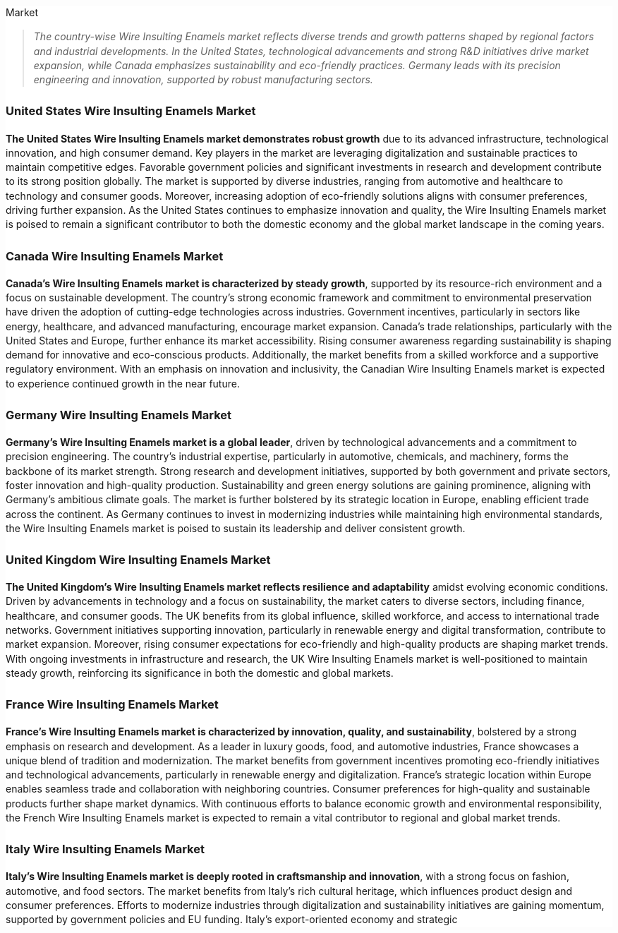 Market<br /></span></h1><blockquote><p><em><span class="">The country-wise Wire Insulting Enamels market reflects diverse trends and growth patterns shaped by regional factors and industrial developments. In the United States, technological advancements and strong R&amp;D initiatives drive market expansion, while Canada emphasizes sustainability and eco-friendly practices. Germany leads with its precision engineering and innovation, supported by robust manufacturing sectors.</span></em></p></blockquote><h3><strong>United States Wire Insulting Enamels Market</strong></h3><p><strong>The United States Wire Insulting Enamels market demonstrates robust growth</strong> due to its advanced infrastructure, technological innovation, and high consumer demand. Key players in the market are leveraging digitalization and sustainable practices to maintain competitive edges. Favorable government policies and significant investments in research and development contribute to its strong position globally. The market is supported by diverse industries, ranging from automotive and healthcare to technology and consumer goods. Moreover, increasing adoption of eco-friendly solutions aligns with consumer preferences, driving further expansion. As the United States continues to emphasize innovation and quality, the Wire Insulting Enamels market is poised to remain a significant contributor to both the domestic economy and the global market landscape in the coming years.</p><h3><strong>Canada Wire Insulting Enamels Market</strong></h3><p><strong>Canada&rsquo;s Wire Insulting Enamels market is characterized by steady growth</strong>, supported by its resource-rich environment and a focus on sustainable development. The country&rsquo;s strong economic framework and commitment to environmental preservation have driven the adoption of cutting-edge technologies across industries. Government incentives, particularly in sectors like energy, healthcare, and advanced manufacturing, encourage market expansion. Canada&rsquo;s trade relationships, particularly with the United States and Europe, further enhance its market accessibility. Rising consumer awareness regarding sustainability is shaping demand for innovative and eco-conscious products. Additionally, the market benefits from a skilled workforce and a supportive regulatory environment. With an emphasis on innovation and inclusivity, the Canadian Wire Insulting Enamels market is expected to experience continued growth in the near future.</p><h3><strong>Germany Wire Insulting Enamels Market</strong></h3><p><strong>Germany&rsquo;s Wire Insulting Enamels market is a global leader</strong>, driven by technological advancements and a commitment to precision engineering. The country&rsquo;s industrial expertise, particularly in automotive, chemicals, and machinery, forms the backbone of its market strength. Strong research and development initiatives, supported by both government and private sectors, foster innovation and high-quality production. Sustainability and green energy solutions are gaining prominence, aligning with Germany&rsquo;s ambitious climate goals. The market is further bolstered by its strategic location in Europe, enabling efficient trade across the continent. As Germany continues to invest in modernizing industries while maintaining high environmental standards, the Wire Insulting Enamels market is poised to sustain its leadership and deliver consistent growth.</p><h3><strong>United Kingdom Wire Insulting Enamels Market</strong></h3><p><strong>The United Kingdom&rsquo;s Wire Insulting Enamels market reflects resilience and adaptability</strong> amidst evolving economic conditions. Driven by advancements in technology and a focus on sustainability, the market caters to diverse sectors, including finance, healthcare, and consumer goods. The UK benefits from its global influence, skilled workforce, and access to international trade networks. Government initiatives supporting innovation, particularly in renewable energy and digital transformation, contribute to market expansion. Moreover, rising consumer expectations for eco-friendly and high-quality products are shaping market trends. With ongoing investments in infrastructure and research, the UK Wire Insulting Enamels market is well-positioned to maintain steady growth, reinforcing its significance in both the domestic and global markets.</p><h3><strong>France Wire Insulting Enamels Market</strong></h3><p><strong>France&rsquo;s Wire Insulting Enamels market is characterized by innovation, quality, and sustainability</strong>, bolstered by a strong emphasis on research and development. As a leader in luxury goods, food, and automotive industries, France showcases a unique blend of tradition and modernization. The market benefits from government incentives promoting eco-friendly initiatives and technological advancements, particularly in renewable energy and digitalization. France&rsquo;s strategic location within Europe enables seamless trade and collaboration with neighboring countries. Consumer preferences for high-quality and sustainable products further shape market dynamics. With continuous efforts to balance economic growth and environmental responsibility, the French Wire Insulting Enamels market is expected to remain a vital contributor to regional and global market trends.</p><h3><strong>Italy Wire Insulting Enamels Market</strong></h3><p><strong>Italy&rsquo;s Wire Insulting Enamels market is deeply rooted in craftsmanship and innovation</strong>, with a strong focus on fashion, automotive, and food sectors. The market benefits from Italy&rsquo;s rich cultural heritage, which influences product design and consumer preferences. Efforts to modernize industries through digitalization and sustainability initiatives are gaining momentum, supported by government policies and EU funding. Italy&rsquo;s export-oriented economy and strategic